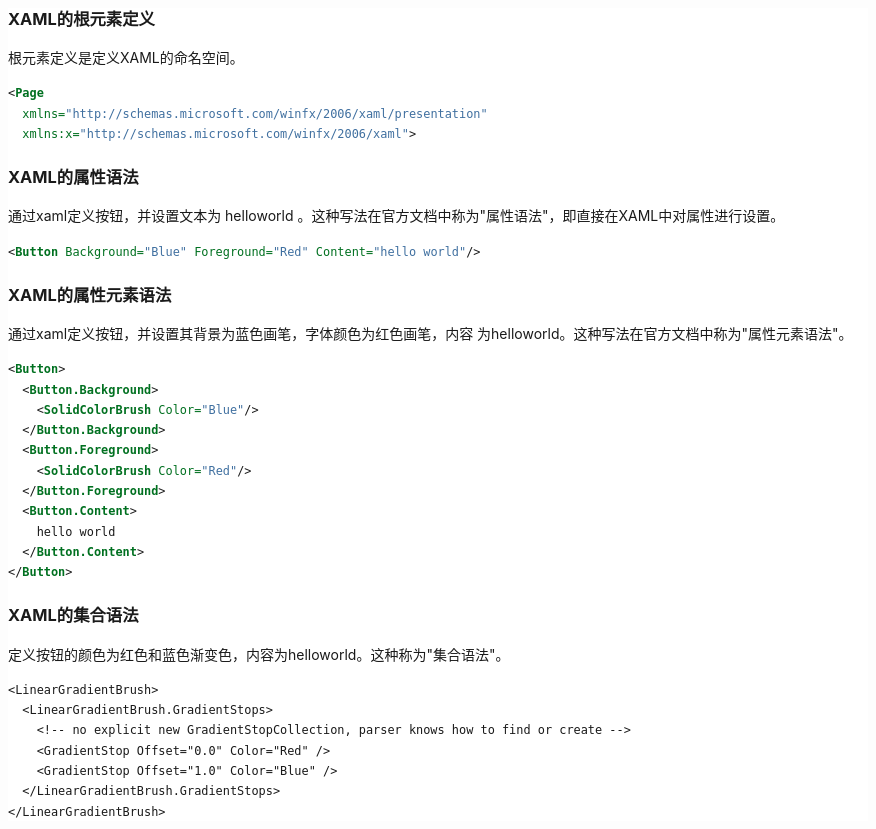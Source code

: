 
### XAML的根元素定义

根元素定义是定义XAML的命名空间。



```xml
<Page
  xmlns="http://schemas.microsoft.com/winfx/2006/xaml/presentation"
  xmlns:x="http://schemas.microsoft.com/winfx/2006/xaml">

```

### XAML的属性语法

通过xaml定义按钮，并设置文本为 helloworld 。这种写法在官方文档中称为"属性语法"，即直接在XAML中对属性进行设置。



```xml
<Button Background="Blue" Foreground="Red" Content="hello world"/>

```

### XAML的属性元素语法

通过xaml定义按钮，并设置其背景为蓝色画笔，字体颜色为红色画笔，内容 为helloworld。这种写法在官方文档中称为"属性元素语法"。



```xml
<Button>
  <Button.Background>
    <SolidColorBrush Color="Blue"/>
  </Button.Background>
  <Button.Foreground>
    <SolidColorBrush Color="Red"/>
  </Button.Foreground>
  <Button.Content>
    hello world
  </Button.Content>
</Button>

```

### XAML的集合语法

定义按钮的颜色为红色和蓝色渐变色，内容为helloworld。这种称为"集合语法"。



```
<LinearGradientBrush>
  <LinearGradientBrush.GradientStops>
    <!-- no explicit new GradientStopCollection, parser knows how to find or create -->
    <GradientStop Offset="0.0" Color="Red" />
    <GradientStop Offset="1.0" Color="Blue" />
  </LinearGradientBrush.GradientStops>
</LinearGradientBrush>

```
